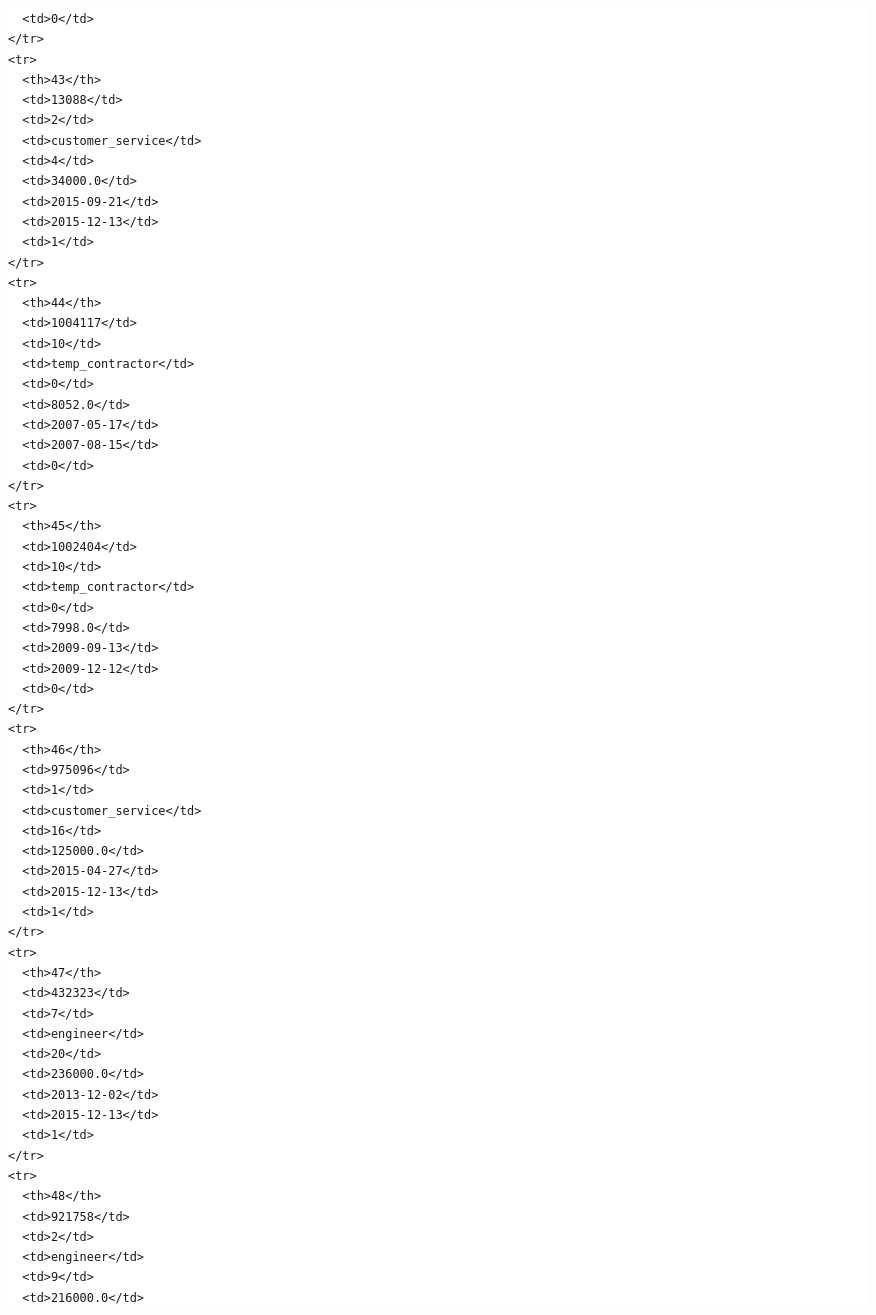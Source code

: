       <td>0</td>
    </tr>
    <tr>
      <th>43</th>
      <td>13088</td>
      <td>2</td>
      <td>customer_service</td>
      <td>4</td>
      <td>34000.0</td>
      <td>2015-09-21</td>
      <td>2015-12-13</td>
      <td>1</td>
    </tr>
    <tr>
      <th>44</th>
      <td>1004117</td>
      <td>10</td>
      <td>temp_contractor</td>
      <td>0</td>
      <td>8052.0</td>
      <td>2007-05-17</td>
      <td>2007-08-15</td>
      <td>0</td>
    </tr>
    <tr>
      <th>45</th>
      <td>1002404</td>
      <td>10</td>
      <td>temp_contractor</td>
      <td>0</td>
      <td>7998.0</td>
      <td>2009-09-13</td>
      <td>2009-12-12</td>
      <td>0</td>
    </tr>
    <tr>
      <th>46</th>
      <td>975096</td>
      <td>1</td>
      <td>customer_service</td>
      <td>16</td>
      <td>125000.0</td>
      <td>2015-04-27</td>
      <td>2015-12-13</td>
      <td>1</td>
    </tr>
    <tr>
      <th>47</th>
      <td>432323</td>
      <td>7</td>
      <td>engineer</td>
      <td>20</td>
      <td>236000.0</td>
      <td>2013-12-02</td>
      <td>2015-12-13</td>
      <td>1</td>
    </tr>
    <tr>
      <th>48</th>
      <td>921758</td>
      <td>2</td>
      <td>engineer</td>
      <td>9</td>
      <td>216000.0</td>